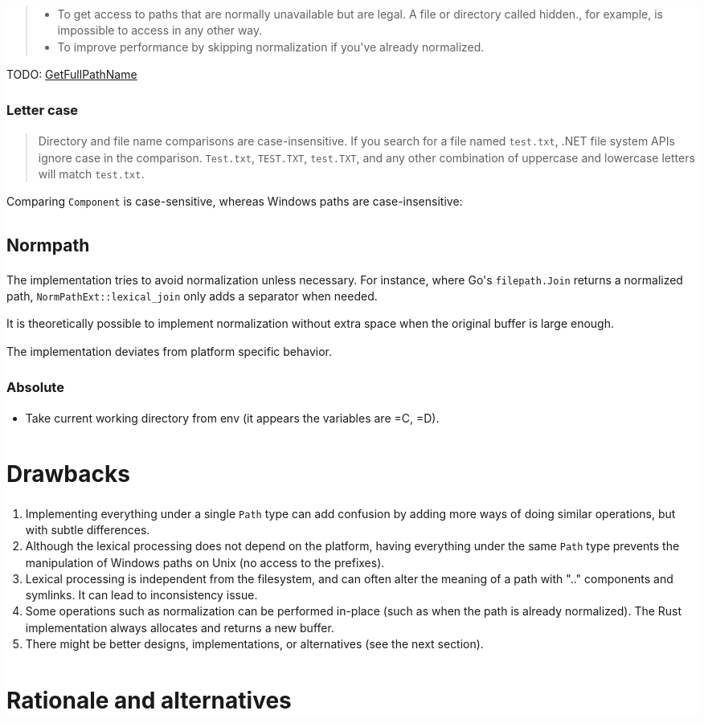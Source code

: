 > - To get access to paths that are normally unavailable but are legal. A file
>   or directory called hidden., for example, is impossible to access in any
>   other way.
> - To improve performance by skipping normalization if you've already
>   normalized.

TODO: [GetFullPathName](https://docs.microsoft.com/en-us/windows/win32/api/fileapi/nf-fileapi-getfullpathnamea)

### Letter case

> Directory and file name comparisons are case-insensitive. If you search for a
> file named `test.txt`, .NET file system APIs ignore case in the comparison.
> `Test.txt`, `TEST.TXT`, `test.TXT`, and any other combination of uppercase
> and lowercase letters will match `test.txt`.

Comparing `Component` is case-sensitive, whereas Windows paths are
case-insensitive:

## Normpath

The implementation tries to avoid normalization unless necessary. For instance,
where Go's `filepath.Join` returns a normalized path,
`NormPathExt::lexical_join` only adds a separator when needed.

It is theoretically possible to implement normalization without extra space
when the original buffer is large enough.

The implementation deviates from platform specific behavior.

### Absolute

- Take current working directory from env (it appears the variables are =C,
  =D).

# Drawbacks
[drawbacks]: #drawbacks

1. Implementing everything under a single `Path` type can add confusion by
   adding more ways of doing similar operations, but with subtle differences.
2. Although the lexical processing does not depend on the platform, having
   everything under the same `Path` type prevents the manipulation of Windows
   paths on Unix (no access to the prefixes).
3. Lexical processing is independent from the filesystem, and can often alter
   the meaning of a path with ".." components and symlinks. It can lead to
   inconsistency issue.
4. Some operations such as normalization can be performed in-place (such as
   when the path is already normalized). The Rust implementation always
   allocates and returns a new buffer.
5. There might be better designs, implementations, or alternatives (see the
   next section).

# Rationale and alternatives
[rationale-and-alternatives]: #rationale-and-alternatives


[summary]: #summary
[motivation]: #motivation
[guide-level-explanation]: #guide-level-explanation
[reference-level-explanation]: #reference-level-explanation
[prior-art]: #prior-art
[unresolved-questions]: #unresolved-questions
[future-possibilities]: #future-possibilities